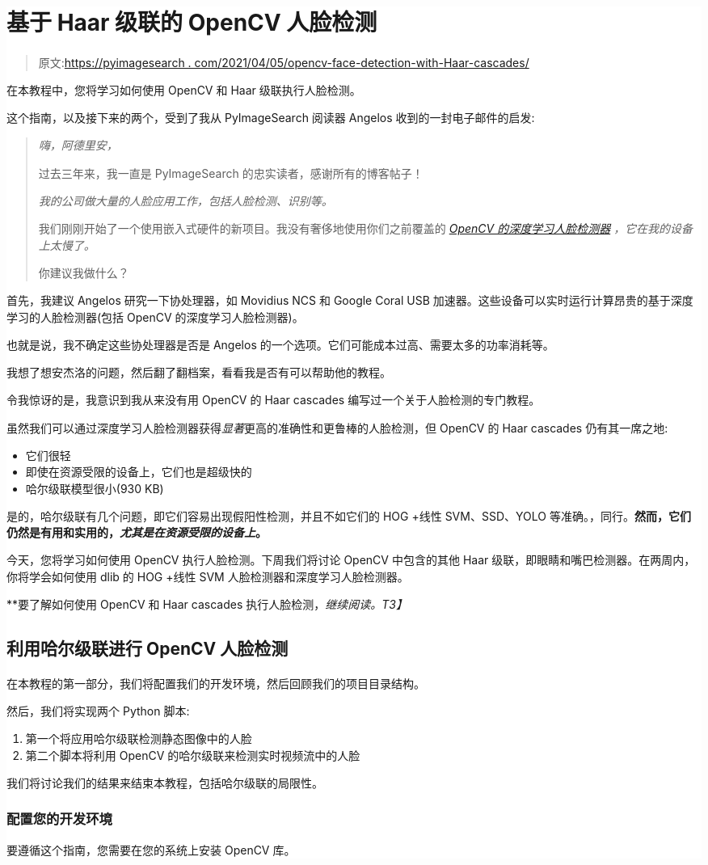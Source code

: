 # 基于 Haar 级联的 OpenCV 人脸检测

> 原文:[https://pyimagesearch . com/2021/04/05/opencv-face-detection-with-Haar-cascades/](https://pyimagesearch.com/2021/04/05/opencv-face-detection-with-haar-cascades/)

在本教程中，您将学习如何使用 OpenCV 和 Haar 级联执行人脸检测。

这个指南，以及接下来的两个，受到了我从 PyImageSearch 阅读器 Angelos 收到的一封电子邮件的启发:

> *嗨，阿德里安，*
> 
> 过去三年来，我一直是 PyImageSearch 的忠实读者，感谢所有的博客帖子！
> 
> *我的公司做大量的人脸应用工作，包括人脸检测、识别等。*
> 
> 我们刚刚开始了一个使用嵌入式硬件的新项目。我没有奢侈地使用你们之前覆盖的 [*OpenCV 的深度学习人脸检测器*](https://pyimagesearch.com/2018/02/26/face-detection-with-opencv-and-deep-learning/) *，它在我的设备上太慢了。*
> 
> 你建议我做什么？

首先，我建议 Angelos 研究一下协处理器，如 Movidius NCS 和 Google Coral USB 加速器。这些设备可以实时运行计算昂贵的基于深度学习的人脸检测器(包括 OpenCV 的深度学习人脸检测器)。

也就是说，我不确定这些协处理器是否是 Angelos 的一个选项。它们可能成本过高、需要太多的功率消耗等。

我想了想安杰洛的问题，然后翻了翻档案，看看我是否有可以帮助他的教程。

令我惊讶的是，我意识到我从来没有用 OpenCV 的 Haar cascades 编写过一个关于人脸检测的专门教程。

虽然我们可以通过深度学习人脸检测器获得*显著*更高的准确性和更鲁棒的人脸检测，但 OpenCV 的 Haar cascades 仍有其一席之地:

*   它们很轻
*   即使在资源受限的设备上，它们也是超级快的
*   哈尔级联模型很小(930 KB)

是的，哈尔级联有几个问题，即它们容易出现假阳性检测，并且不如它们的 HOG +线性 SVM、SSD、YOLO 等准确。，同行。**然而，它们仍然是有用和实用的，*尤其是在资源受限的设备上*。**

今天，您将学习如何使用 OpenCV 执行人脸检测。下周我们将讨论 OpenCV 中包含的其他 Haar 级联，即眼睛和嘴巴检测器。在两周内，你将学会如何使用 dlib 的 HOG +线性 SVM 人脸检测器和深度学习人脸检测器。

**要了解如何使用 OpenCV 和 Haar cascades 执行人脸检测，*继续阅读。*T3】**

## **利用哈尔级联进行 OpenCV 人脸检测**

在本教程的第一部分，我们将配置我们的开发环境，然后回顾我们的项目目录结构。

然后，我们将实现两个 Python 脚本:

1.  第一个将应用哈尔级联检测静态图像中的人脸
2.  第二个脚本将利用 OpenCV 的哈尔级联来检测实时视频流中的人脸

我们将讨论我们的结果来结束本教程，包括哈尔级联的局限性。

### **配置您的开发环境**

要遵循这个指南，您需要在您的系统上安装 OpenCV 库。
